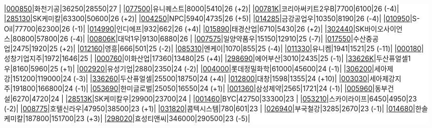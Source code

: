 |[000850](https://finance.daum.net/quotes/A000850)|화천기공|36250|28550|27 |
|[077500](https://finance.daum.net/quotes/A077500)|유니퀘스트|8000|5410|26 (+2)|
|[00781K](https://finance.daum.net/quotes/A00781K)|코리아써키트2우B|7700|6100|26 (-4)|
|[285130](https://finance.daum.net/quotes/A285130)|SK케미칼|63300|50600|26 (+2)|
|[004250](https://finance.daum.net/quotes/A004250)|NPC|5940|4735|26 (+5)|
|[014285](https://finance.daum.net/quotes/A014285)|금강공업우|10350|8190|26 (-4)|
|[010950](https://finance.daum.net/quotes/A010950)|S-Oil|77700|62300|26 (-1)|
|[014990](https://finance.daum.net/quotes/A014990)|인디에프|932|662|26 (+4)|
|[015890](https://finance.daum.net/quotes/A015890)|태경산업|6710|5430|26 (+2)|
|[302440](https://finance.daum.net/quotes/A302440)|SK바이오사이언스|80800|57800|26 (-4)|
|[00806K](https://finance.daum.net/quotes/A00806K)|대덕1우|9130|6880|26 |
|[007575](https://finance.daum.net/quotes/A007575)|일양약품우|15150|12910|25 (-7)|
|[017550](https://finance.daum.net/quotes/A017550)|수산중공업|2475|1920|25 (+2)|
|[012160](https://finance.daum.net/quotes/A012160)|영흥|666|501|25 (-2)|
|[085310](https://finance.daum.net/quotes/A085310)|엔케이|1070|855|25 (-4)|
|[011330](https://finance.daum.net/quotes/A011330)|유니켐|1941|1521|25 (-11)|
|[000180](https://finance.daum.net/quotes/A000180)|성창기업지주|1972|1646|25 |
|[000760](https://finance.daum.net/quotes/A000760)|이화산업|17360|13480|25 (+4)|
|[298690](https://finance.daum.net/quotes/A298690)|에어부산|3010|2435|25 (-1)|
|[33626K](https://finance.daum.net/quotes/A33626K)|두산퓨얼셀1우|8160|5960|25 (+1)|
|[002920](https://finance.daum.net/quotes/A002920)|유성기업|2880|2350|24 (-2)|
|[004000](https://finance.daum.net/quotes/A004000)|롯데정밀화학|61000|45600|24 (-1)|
|[306200](https://finance.daum.net/quotes/A306200)|세아제강|151200|119000|24 (-3)|
|[336260](https://finance.daum.net/quotes/A336260)|두산퓨얼셀|25500|18750|24 (+4)|
|[012800](https://finance.daum.net/quotes/A012800)|대창|1598|1355|24 (+10)|
|[003030](https://finance.daum.net/quotes/A003030)|세아제강지주|191800|166800|24 (-1)|
|[053690](https://finance.daum.net/quotes/A053690)|한미글로벌|25050|16550|24 (+1)|
|[001360](https://finance.daum.net/quotes/A001360)|삼성제약|2565|1721|24 (-1)|
|[005960](https://finance.daum.net/quotes/A005960)|동부건설|6270|4720|24 |
|[28513K](https://finance.daum.net/quotes/A28513K)|SK케미칼우|29900|23700|24 |
|[001460](https://finance.daum.net/quotes/A001460)|BYC|42750|33300|23 |
|[053210](https://finance.daum.net/quotes/A053210)|스카이라이프|6450|4950|23 (-2)|
|[008775](https://finance.daum.net/quotes/A008775)|호텔신라우|47950|38500|23 (+1)|
|[031820](https://finance.daum.net/quotes/A031820)|콤텍시스템|780|601|23 |
|[026940](https://finance.daum.net/quotes/A026940)|부국철강|3285|2670|23 (-1)|
|[014680](https://finance.daum.net/quotes/A014680)|한솔케미칼|187800|151700|23 (+3)|
|[298020](https://finance.daum.net/quotes/A298020)|효성티앤씨|346000|290500|23 (-5)|